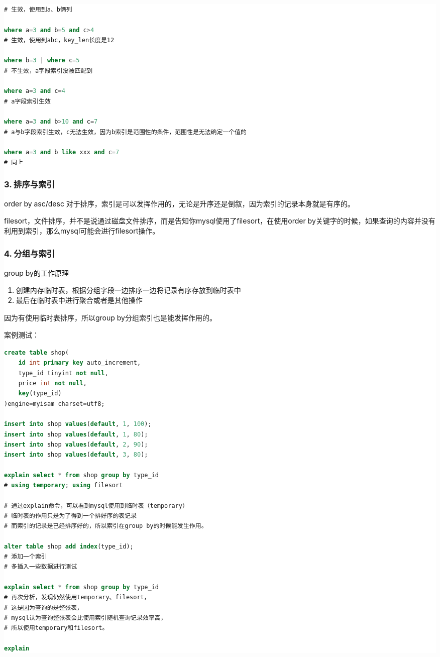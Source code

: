 ```sql
# 生效，使用到a、b俩列

where a=3 and b=5 and c>4	
# 生效，使用到abc，key_len长度是12

where b=3 | where c=5		
# 不生效，a字段索引没被匹配到

where a=3 and c=4
# a字段索引生效

where a=3 and b>10 and c=7
# a与b字段索引生效，c无法生效，因为b索引是范围性的条件，范围性是无法确定一个值的

where a=3 and b like xxx and c=7	
# 同上
```

### 3. 排序与索引
order by asc/desc
对于排序，索引是可以发挥作用的，无论是升序还是倒叙，因为索引的记录本身就是有序的。

filesort，文件排序，并不是说通过磁盘文件排序，而是告知你mysql使用了filesort，在使用order by关键字的时候，如果查询的内容并没有利用到索引，那么mysql可能会进行filesort操作。

### 4. 分组与索引
group by的工作原理
1. 创建内存临时表，根据分组字段一边排序一边将记录有序存放到临时表中
2. 最后在临时表中进行聚合或者是其他操作

因为有使用临时表排序，所以group by分组索引也是能发挥作用的。

案例测试：
```sql
create table shop(
	id int primary key auto_increment,
	type_id tinyint not null,
	price int not null,
	key(type_id)
)engine=myisam charset=utf8;

insert into shop values(default, 1, 100);
insert into shop values(default, 1, 80);
insert into shop values(default, 2, 90);
insert into shop values(default, 3, 80);

explain select * from shop group by type_id
# using temporary; using filesort

# 通过explain命令，可以看到mysql使用到临时表（temporary）
# 临时表的作用只是为了得到一个排好序的表记录
# 而索引的记录是已经排序好的，所以索引在group by的时候能发生作用。

alter table shop add index(type_id);
# 添加一个索引
# 多插入一些数据进行测试

explain select * from shop group by type_id
# 再次分析，发现仍然使用temporary、filesort，
# 这是因为查询的是整张表，
# mysql认为查询整张表会比使用索引随机查询记录效率高，
# 所以使用temporary和filesort。

explain 
```